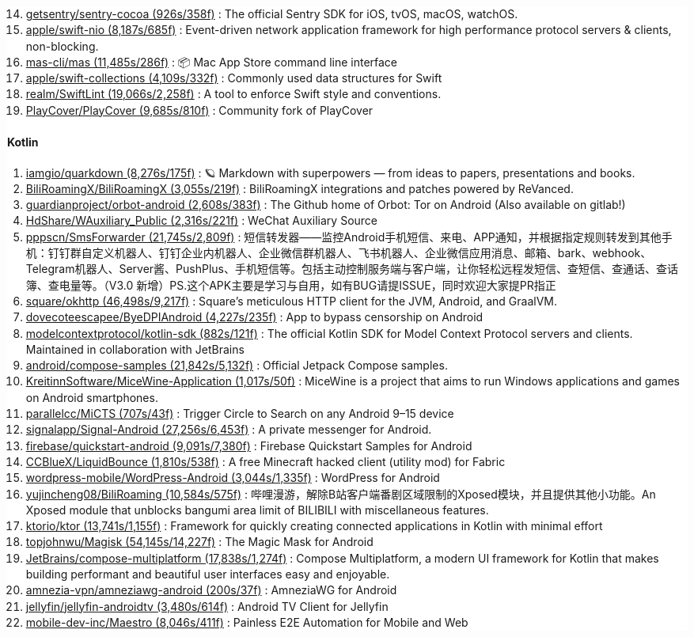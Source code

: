 14. [getsentry/sentry-cocoa (926s/358f)](https://github.com/getsentry/sentry-cocoa) : The official Sentry SDK for iOS, tvOS, macOS, watchOS.
15. [apple/swift-nio (8,187s/685f)](https://github.com/apple/swift-nio) : Event-driven network application framework for high performance protocol servers & clients, non-blocking.
16. [mas-cli/mas (11,485s/286f)](https://github.com/mas-cli/mas) : 📦 Mac App Store command line interface
17. [apple/swift-collections (4,109s/332f)](https://github.com/apple/swift-collections) : Commonly used data structures for Swift
18. [realm/SwiftLint (19,066s/2,258f)](https://github.com/realm/SwiftLint) : A tool to enforce Swift style and conventions.
19. [PlayCover/PlayCover (9,685s/810f)](https://github.com/PlayCover/PlayCover) : Community fork of PlayCover

#### Kotlin
1. [iamgio/quarkdown (8,276s/175f)](https://github.com/iamgio/quarkdown) : 🪐 Markdown with superpowers — from ideas to papers, presentations and books.
2. [BiliRoamingX/BiliRoamingX (3,055s/219f)](https://github.com/BiliRoamingX/BiliRoamingX) : BiliRoamingX integrations and patches powered by ReVanced.
3. [guardianproject/orbot-android (2,608s/383f)](https://github.com/guardianproject/orbot-android) : The Github home of Orbot: Tor on Android (Also available on gitlab!)
4. [HdShare/WAuxiliary_Public (2,316s/221f)](https://github.com/HdShare/WAuxiliary_Public) : WeChat Auxiliary Source
5. [pppscn/SmsForwarder (21,745s/2,809f)](https://github.com/pppscn/SmsForwarder) : 短信转发器——监控Android手机短信、来电、APP通知，并根据指定规则转发到其他手机：钉钉群自定义机器人、钉钉企业内机器人、企业微信群机器人、飞书机器人、企业微信应用消息、邮箱、bark、webhook、Telegram机器人、Server酱、PushPlus、手机短信等。包括主动控制服务端与客户端，让你轻松远程发短信、查短信、查通话、查话簿、查电量等。（V3.0 新增）PS.这个APK主要是学习与自用，如有BUG请提ISSUE，同时欢迎大家提PR指正
6. [square/okhttp (46,498s/9,217f)](https://github.com/square/okhttp) : Square’s meticulous HTTP client for the JVM, Android, and GraalVM.
7. [dovecoteescapee/ByeDPIAndroid (4,227s/235f)](https://github.com/dovecoteescapee/ByeDPIAndroid) : App to bypass censorship on Android
8. [modelcontextprotocol/kotlin-sdk (882s/121f)](https://github.com/modelcontextprotocol/kotlin-sdk) : The official Kotlin SDK for Model Context Protocol servers and clients. Maintained in collaboration with JetBrains
9. [android/compose-samples (21,842s/5,132f)](https://github.com/android/compose-samples) : Official Jetpack Compose samples.
10. [KreitinnSoftware/MiceWine-Application (1,017s/50f)](https://github.com/KreitinnSoftware/MiceWine-Application) : MiceWine is a project that aims to run Windows applications and games on Android smartphones.
11. [parallelcc/MiCTS (707s/43f)](https://github.com/parallelcc/MiCTS) : Trigger Circle to Search on any Android 9–15 device
12. [signalapp/Signal-Android (27,256s/6,453f)](https://github.com/signalapp/Signal-Android) : A private messenger for Android.
13. [firebase/quickstart-android (9,091s/7,380f)](https://github.com/firebase/quickstart-android) : Firebase Quickstart Samples for Android
14. [CCBlueX/LiquidBounce (1,810s/538f)](https://github.com/CCBlueX/LiquidBounce) : A free Minecraft hacked client (utility mod) for Fabric
15. [wordpress-mobile/WordPress-Android (3,044s/1,335f)](https://github.com/wordpress-mobile/WordPress-Android) : WordPress for Android
16. [yujincheng08/BiliRoaming (10,584s/575f)](https://github.com/yujincheng08/BiliRoaming) : 哔哩漫游，解除B站客户端番剧区域限制的Xposed模块，并且提供其他小功能。An Xposed module that unblocks bangumi area limit of BILIBILI with miscellaneous features.
17. [ktorio/ktor (13,741s/1,155f)](https://github.com/ktorio/ktor) : Framework for quickly creating connected applications in Kotlin with minimal effort
18. [topjohnwu/Magisk (54,145s/14,227f)](https://github.com/topjohnwu/Magisk) : The Magic Mask for Android
19. [JetBrains/compose-multiplatform (17,838s/1,274f)](https://github.com/JetBrains/compose-multiplatform) : Compose Multiplatform, a modern UI framework for Kotlin that makes building performant and beautiful user interfaces easy and enjoyable.
20. [amnezia-vpn/amneziawg-android (200s/37f)](https://github.com/amnezia-vpn/amneziawg-android) : AmneziaWG for Android
21. [jellyfin/jellyfin-androidtv (3,480s/614f)](https://github.com/jellyfin/jellyfin-androidtv) : Android TV Client for Jellyfin
22. [mobile-dev-inc/Maestro (8,046s/411f)](https://github.com/mobile-dev-inc/Maestro) : Painless E2E Automation for Mobile and Web